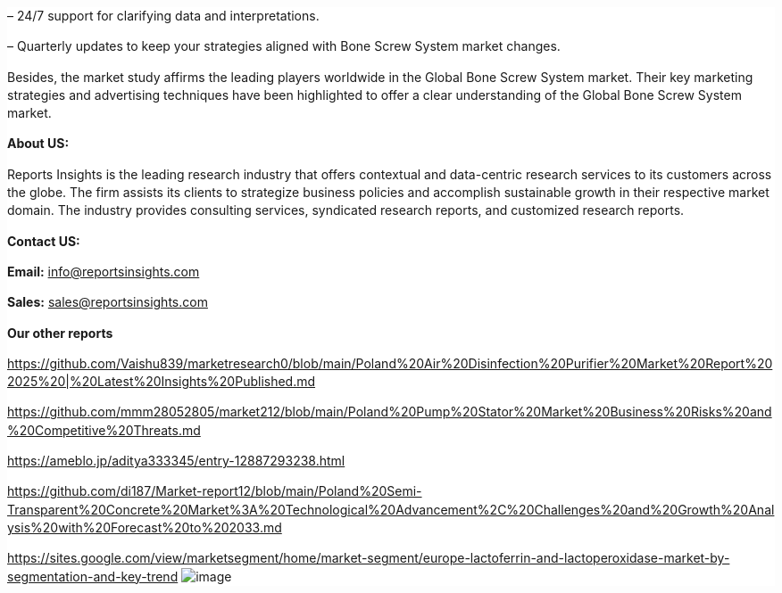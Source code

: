 – 24/7 support for clarifying data and interpretations.

– Quarterly updates to keep your strategies aligned with Bone Screw System market changes.

Besides, the market study affirms the leading players worldwide in the Global Bone Screw System market. Their key marketing strategies and advertising techniques have been highlighted to offer a clear understanding of the Global Bone Screw System market.

<strong><strong>About US</strong>:</strong>

Reports Insights is the leading research industry that offers contextual and data-centric research services to its customers across the globe. The firm assists its clients to strategize business policies and accomplish sustainable growth in their respective market domain. The industry provides consulting services, syndicated research reports, and customized research reports.

<strong>Contact US:</strong>

<p class=><b>Email:</b> <a href=mailto:info@reportsinsights.com>info@reportsinsights.com</a></p>
<p class=><b>Sales:</b> <a href=mailto:sales@reportsinsights.com>sales@reportsinsights.com</a></p>

<strong>Our other reports</strong>

<a href=https://github.com/Vaishu839/marketresearch0/blob/main/Poland%20Air%20Disinfection%20Purifier%20Market%20Report%202025%20|%20Latest%20Insights%20Published.md>https://github.com/Vaishu839/marketresearch0/blob/main/Poland%20Air%20Disinfection%20Purifier%20Market%20Report%202025%20|%20Latest%20Insights%20Published.md</a>

<a href=https://github.com/mmm28052805/market212/blob/main/Poland%20Pump%20Stator%20Market%20Business%20Risks%20and%20Competitive%20Threats.md>https://github.com/mmm28052805/market212/blob/main/Poland%20Pump%20Stator%20Market%20Business%20Risks%20and%20Competitive%20Threats.md</a>

<a href=https://ameblo.jp/aditya333345/entry-12887293238.html>https://ameblo.jp/aditya333345/entry-12887293238.html</a>

<a href=https://github.com/di187/Market-report12/blob/main/Poland%20Semi-Transparent%20Concrete%20Market%3A%20Technological%20Advancement%2C%20Challenges%20and%20Growth%20Analysis%20with%20Forecast%20to%202033.md>https://github.com/di187/Market-report12/blob/main/Poland%20Semi-Transparent%20Concrete%20Market%3A%20Technological%20Advancement%2C%20Challenges%20and%20Growth%20Analysis%20with%20Forecast%20to%202033.md</a>

<a href=https://sites.google.com/view/marketsegment/home/market-segment/europe-lactoferrin-and-lactoperoxidase-market-by-segmentation-and-key-trend>https://sites.google.com/view/marketsegment/home/market-segment/europe-lactoferrin-and-lactoperoxidase-market-by-segmentation-and-key-trend</a>
![image](https://github.com/user-attachments/assets/2c7fa7fd-4c6b-4a11-9c22-90222ea68206)
